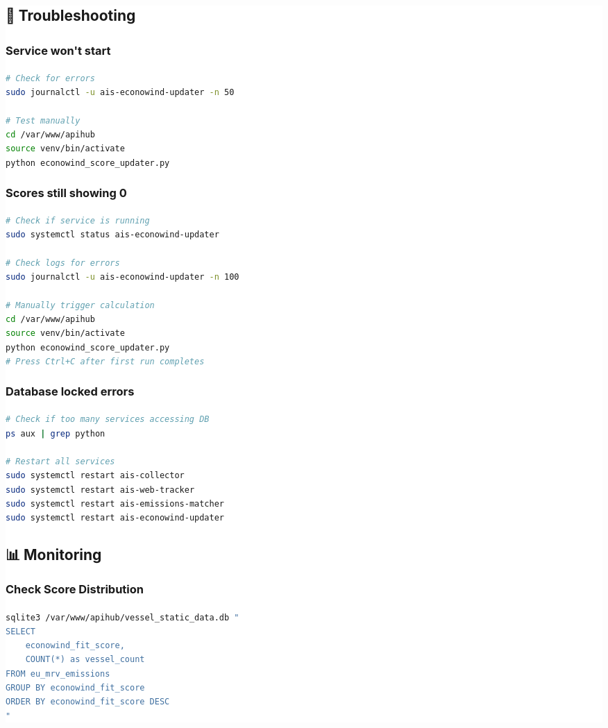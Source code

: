 ## 🐛 Troubleshooting

### Service won't start

```bash
# Check for errors
sudo journalctl -u ais-econowind-updater -n 50

# Test manually
cd /var/www/apihub
source venv/bin/activate
python econowind_score_updater.py
```

### Scores still showing 0

```bash
# Check if service is running
sudo systemctl status ais-econowind-updater

# Check logs for errors
sudo journalctl -u ais-econowind-updater -n 100

# Manually trigger calculation
cd /var/www/apihub
source venv/bin/activate
python econowind_score_updater.py
# Press Ctrl+C after first run completes
```

### Database locked errors

```bash
# Check if too many services accessing DB
ps aux | grep python

# Restart all services
sudo systemctl restart ais-collector
sudo systemctl restart ais-web-tracker
sudo systemctl restart ais-emissions-matcher
sudo systemctl restart ais-econowind-updater
```

## 📊 Monitoring

### Check Score Distribution

```bash
sqlite3 /var/www/apihub/vessel_static_data.db "
SELECT 
    econowind_fit_score,
    COUNT(*) as vessel_count
FROM eu_mrv_emissions
GROUP BY econowind_fit_score
ORDER BY econowind_fit_score DESC
"
```
